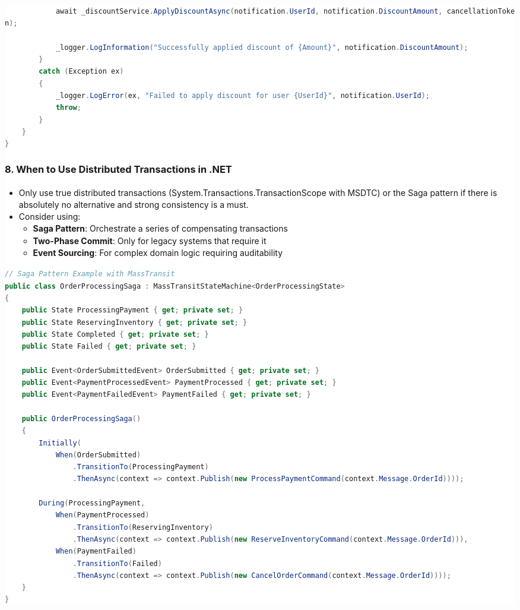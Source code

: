 ```csharp
            await _discountService.ApplyDiscountAsync(notification.UserId, notification.DiscountAmount, cancellationToken);
            
            _logger.LogInformation("Successfully applied discount of {Amount}", notification.DiscountAmount);
        }
        catch (Exception ex)
        {
            _logger.LogError(ex, "Failed to apply discount for user {UserId}", notification.UserId);
            throw;
        }
    }
}
```

### 8. When to Use Distributed Transactions in .NET

- Only use true distributed transactions (System.Transactions.TransactionScope with
  MSDTC) or the Saga pattern if there is absolutely no alternative and strong
  consistency is a must.
- Consider using:
  - **Saga Pattern**: Orchestrate a series of compensating transactions
  - **Two-Phase Commit**: Only for legacy systems that require it
  - **Event Sourcing**: For complex domain logic requiring auditability

```csharp
// Saga Pattern Example with MassTransit
public class OrderProcessingSaga : MassTransitStateMachine<OrderProcessingState>
{
    public State ProcessingPayment { get; private set; }
    public State ReservingInventory { get; private set; }
    public State Completed { get; private set; }
    public State Failed { get; private set; }
    
    public Event<OrderSubmittedEvent> OrderSubmitted { get; private set; }
    public Event<PaymentProcessedEvent> PaymentProcessed { get; private set; }
    public Event<PaymentFailedEvent> PaymentFailed { get; private set; }
    
    public OrderProcessingSaga()
    {
        Initially(
            When(OrderSubmitted)
                .TransitionTo(ProcessingPayment)
                .ThenAsync(context => context.Publish(new ProcessPaymentCommand(context.Message.OrderId))));
        
        During(ProcessingPayment,
            When(PaymentProcessed)
                .TransitionTo(ReservingInventory)
                .ThenAsync(context => context.Publish(new ReserveInventoryCommand(context.Message.OrderId))),
            When(PaymentFailed)
                .TransitionTo(Failed)
                .ThenAsync(context => context.Publish(new CancelOrderCommand(context.Message.OrderId))));
    }
}
```
